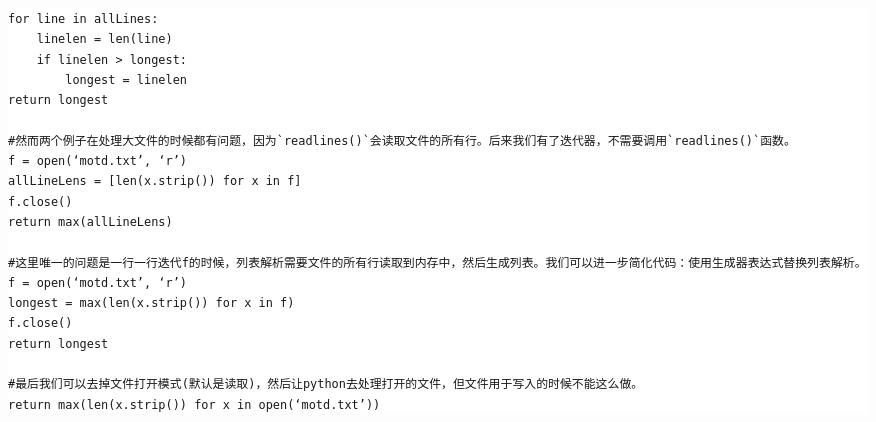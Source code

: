 ```
for line in allLines:
    linelen = len(line)
    if linelen > longest:
        longest = linelen
return longest

#然而两个例子在处理大文件的时候都有问题，因为`readlines()`会读取文件的所有行。后来我们有了迭代器，不需要调用`readlines()`函数。
f = open(‘motd.txt’, ‘r’)
allLineLens = [len(x.strip()) for x in f]
f.close()
return max(allLineLens)

#这里唯一的问题是一行一行迭代f的时候，列表解析需要文件的所有行读取到内存中，然后生成列表。我们可以进一步简化代码：使用生成器表达式替换列表解析。
f = open(‘motd.txt’, ‘r’)
longest = max(len(x.strip()) for x in f)
f.close()
return longest

#最后我们可以去掉文件打开模式(默认是读取)，然后让python去处理打开的文件，但文件用于写入的时候不能这么做。
return max(len(x.strip()) for x in open(‘motd.txt’))
```
